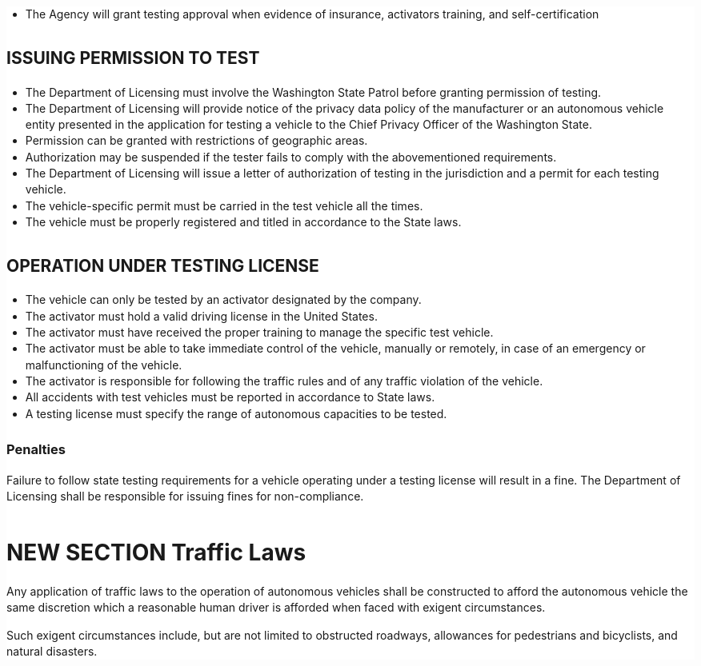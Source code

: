 - The Agency will grant testing approval when evidence of insurance, activators training, and self-certification


## ISSUING PERMISSION TO TEST
- The Department of Licensing must involve the Washington State Patrol before granting permission of testing.
- The Department of Licensing will provide notice of the privacy data policy of the manufacturer or an autonomous vehicle entity presented in the application for testing a vehicle to the Chief Privacy Officer of the Washington State.
- Permission can be granted with restrictions of geographic areas. 
- Authorization may be suspended if the tester fails to comply with the abovementioned requirements.
- The Department of Licensing will issue a letter of authorization of testing in the jurisdiction and a permit for each testing vehicle.
- The vehicle-specific permit must be carried in the test vehicle all the times.
- The vehicle must be properly registered and titled in accordance to the State laws.

## OPERATION UNDER TESTING LICENSE
- The vehicle can only be tested by an activator designated by the company.
- The activator must hold a valid driving license in the United States.
- The activator must have received the proper training to manage the specific test vehicle.
- The activator must be able to take immediate control of the vehicle, manually or remotely, in case of an emergency or malfunctioning of the vehicle.
- The activator is responsible for following the traffic rules and of any traffic violation of the vehicle.
- All accidents with test vehicles must be reported in accordance to State laws.
- A testing license must specify the range of autonomous capacities to be tested. 


### Penalties
Failure to follow state testing requirements for a vehicle operating under a testing license will result in a fine. 
The Department of Licensing shall be responsible for issuing fines for non-compliance. 

# NEW SECTION Traffic Laws

Any application of traffic laws to the operation of autonomous vehicles shall be constructed to afford the autonomous vehicle the same discretion which a reasonable human driver is afforded when faced with exigent circumstances. 

Such exigent circumstances include, but are not limited to obstructed roadways, allowances for pedestrians and bicyclists, and natural disasters. 
